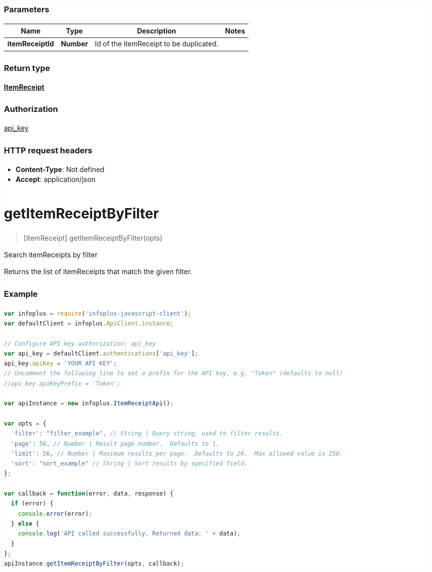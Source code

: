 ### Parameters

Name | Type | Description  | Notes
------------- | ------------- | ------------- | -------------
 **itemReceiptId** | **Number**| Id of the itemReceipt to be duplicated. | 

### Return type

[**ItemReceipt**](ItemReceipt.md)

### Authorization

[api_key](../README.md#api_key)

### HTTP request headers

 - **Content-Type**: Not defined
 - **Accept**: application/json

<a name="getItemReceiptByFilter"></a>
# **getItemReceiptByFilter**
> [ItemReceipt] getItemReceiptByFilter(opts)

Search itemReceipts by filter

Returns the list of itemReceipts that match the given filter.

### Example
```javascript
var infoplus = require('infoplus-javascript-client');
var defaultClient = infoplus.ApiClient.instance;

// Configure API key authorization: api_key
var api_key = defaultClient.authentications['api_key'];
api_key.apiKey = 'YOUR API KEY';
// Uncomment the following line to set a prefix for the API key, e.g. "Token" (defaults to null)
//api_key.apiKeyPrefix = 'Token';

var apiInstance = new infoplus.ItemReceiptApi();

var opts = { 
  'filter': "filter_example", // String | Query string, used to filter results.
  'page': 56, // Number | Result page number.  Defaults to 1.
  'limit': 56, // Number | Maximum results per page.  Defaults to 20.  Max allowed value is 250.
  'sort': "sort_example" // String | Sort results by specified field.
};

var callback = function(error, data, response) {
  if (error) {
    console.error(error);
  } else {
    console.log('API called successfully. Returned data: ' + data);
  }
};
apiInstance.getItemReceiptByFilter(opts, callback);
```
